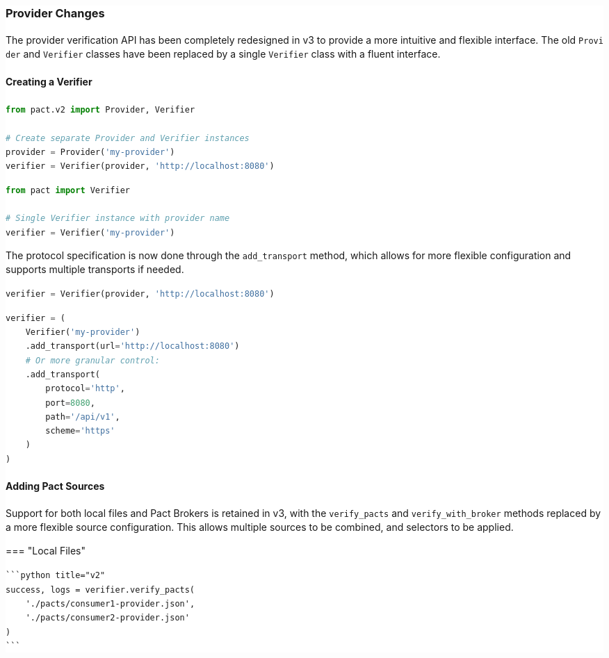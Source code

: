 ### Provider Changes

The provider verification API has been completely redesigned in v3 to provide a more intuitive and flexible interface. The old `Provider` and `Verifier` classes have been replaced by a single `Verifier` class with a fluent interface.

#### Creating a Verifier

```python title="v2"
from pact.v2 import Provider, Verifier

# Create separate Provider and Verifier instances
provider = Provider('my-provider')
verifier = Verifier(provider, 'http://localhost:8080')
```

```python title="v3"
from pact import Verifier

# Single Verifier instance with provider name
verifier = Verifier('my-provider')
```

The protocol specification is now done through the `add_transport` method, which allows for more flexible configuration and supports multiple transports if needed.

```python title="v2"
verifier = Verifier(provider, 'http://localhost:8080')
```

```python title="v3"
verifier = (
    Verifier('my-provider')
    .add_transport(url='http://localhost:8080')
    # Or more granular control:
    .add_transport(
        protocol='http',
        port=8080,
        path='/api/v1',
        scheme='https'
    )
)
```

#### Adding Pact Sources

Support for both local files and Pact Brokers is retained in v3, with the `verify_pacts` and `verify_with_broker` methods replaced by a more flexible source configuration. This allows multiple sources to be combined, and selectors to be applied.



=== "Local Files"

    ```python title="v2"
    success, logs = verifier.verify_pacts(
        './pacts/consumer1-provider.json',
        './pacts/consumer2-provider.json'
    )
    ```
